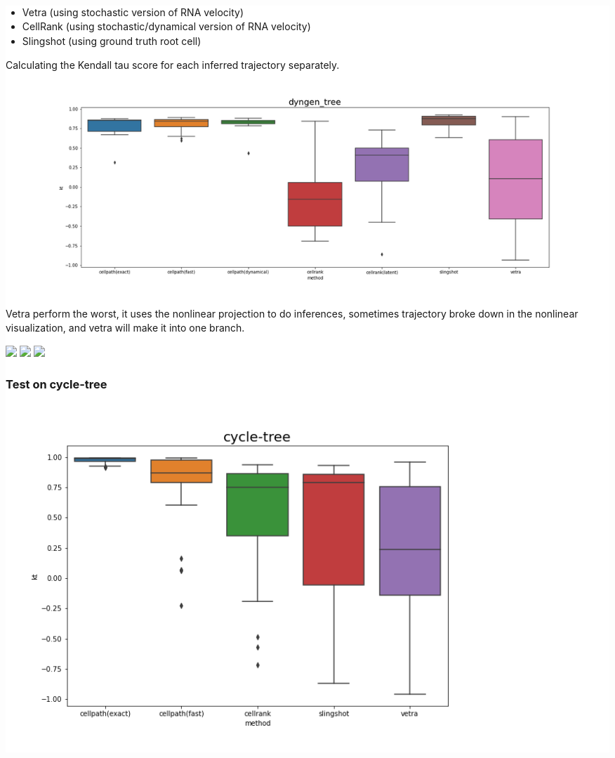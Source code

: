 * Vetra (using stochastic version of RNA velocity)
* CellRank (using stochastic/dynamical version of RNA velocity)
* Slingshot (using ground truth root cell)

Calculating the Kendall tau score for each inferred trajectory separately.

<img src = "./dyngen_tree.png" width = 900>

Vetra perform the worst, it uses the nonlinear projection to do inferences, sometimes trajectory broke down in the nonlinear visualization, and vetra will make it into one branch.

<img src = "/Users/ziqizhang/Dropbox/Figures/Typora/image-20210707140110769.png" width = 300>

<img src = "/Users/ziqizhang/Dropbox/Figures/Typora/image-20210707140027028.png" width = 300>

<img src = "/Users/ziqizhang/Dropbox/Figures/Typora/image-20210707140212153.png" width = 300>

### Test on cycle-tree

<img src = "./cycle-tree-kt_full.png" width = 700>
